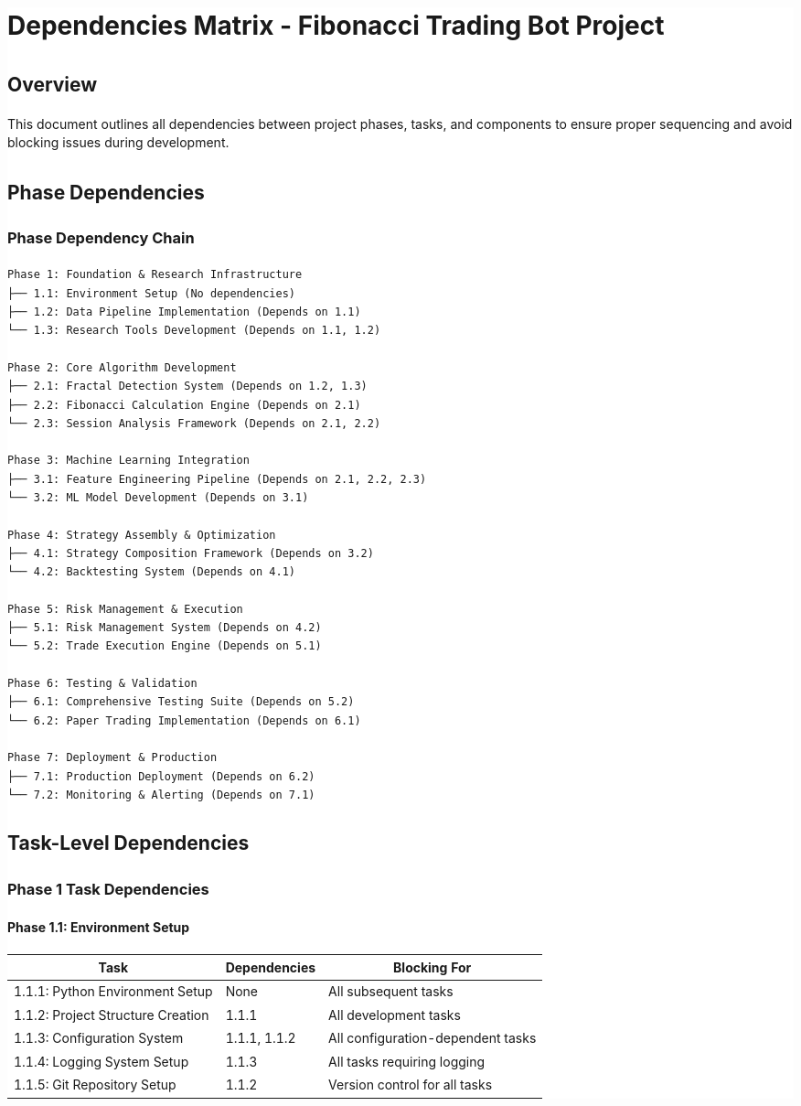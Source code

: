 # Dependencies Matrix - Fibonacci Trading Bot Project

## Overview
This document outlines all dependencies between project phases, tasks, and components to ensure proper sequencing and avoid blocking issues during development.

## Phase Dependencies

### Phase Dependency Chain
```
Phase 1: Foundation & Research Infrastructure
├── 1.1: Environment Setup (No dependencies)
├── 1.2: Data Pipeline Implementation (Depends on 1.1)
└── 1.3: Research Tools Development (Depends on 1.1, 1.2)

Phase 2: Core Algorithm Development
├── 2.1: Fractal Detection System (Depends on 1.2, 1.3)
├── 2.2: Fibonacci Calculation Engine (Depends on 2.1)
└── 2.3: Session Analysis Framework (Depends on 2.1, 2.2)

Phase 3: Machine Learning Integration
├── 3.1: Feature Engineering Pipeline (Depends on 2.1, 2.2, 2.3)
└── 3.2: ML Model Development (Depends on 3.1)

Phase 4: Strategy Assembly & Optimization
├── 4.1: Strategy Composition Framework (Depends on 3.2)
└── 4.2: Backtesting System (Depends on 4.1)

Phase 5: Risk Management & Execution
├── 5.1: Risk Management System (Depends on 4.2)
└── 5.2: Trade Execution Engine (Depends on 5.1)

Phase 6: Testing & Validation
├── 6.1: Comprehensive Testing Suite (Depends on 5.2)
└── 6.2: Paper Trading Implementation (Depends on 6.1)

Phase 7: Deployment & Production
├── 7.1: Production Deployment (Depends on 6.2)
└── 7.2: Monitoring & Alerting (Depends on 7.1)
```

## Task-Level Dependencies

### Phase 1 Task Dependencies

#### Phase 1.1: Environment Setup
| Task | Dependencies | Blocking For |
|------|-------------|--------------|
| 1.1.1: Python Environment Setup | None | All subsequent tasks |
| 1.1.2: Project Structure Creation | 1.1.1 | All development tasks |
| 1.1.3: Configuration System | 1.1.1, 1.1.2 | All configuration-dependent tasks |
| 1.1.4: Logging System Setup | 1.1.3 | All tasks requiring logging |
| 1.1.5: Git Repository Setup | 1.1.2 | Version control for all tasks |
